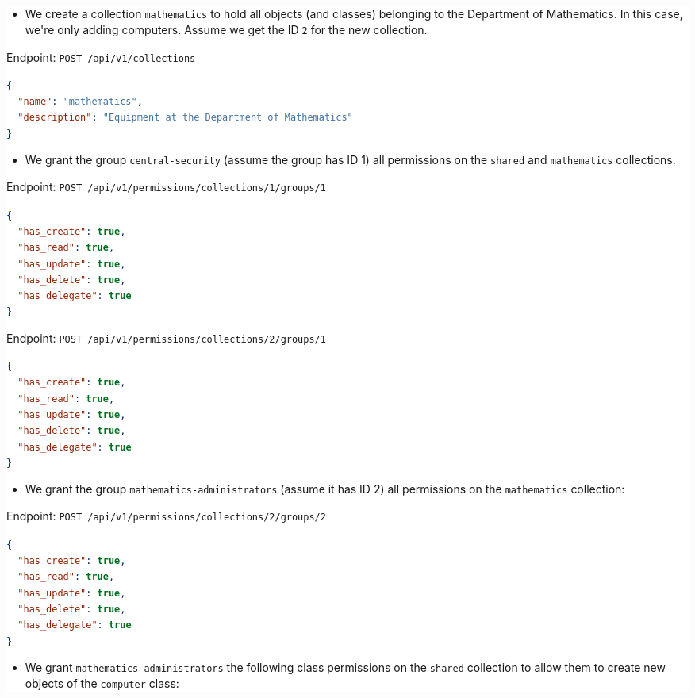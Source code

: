 - We create a collection `mathematics` to hold all objects (and classes) belonging to the Department of Mathematics. In this case, we're only adding computers. Assume we get the ID `2` for the new collection.

Endpoint: `POST /api/v1/collections`

```json
{
  "name": "mathematics",
  "description": "Equipment at the Department of Mathematics"
}
```

- We grant the group `central-security` (assume the group has ID 1) all permissions on the `shared` and `mathematics` collections.

Endpoint: `POST /api/v1/permissions/collections/1/groups/1`

```json
{
  "has_create": true,
  "has_read": true,
  "has_update": true,
  "has_delete": true,
  "has_delegate": true
}
```

Endpoint: `POST /api/v1/permissions/collections/2/groups/1`

```json
{
  "has_create": true,
  "has_read": true,
  "has_update": true,
  "has_delete": true,
  "has_delegate": true
}
```

- We grant the group `mathematics-administrators` (assume it has ID 2) all permissions on the `mathematics` collection:

Endpoint: `POST /api/v1/permissions/collections/2/groups/2`

```json
{
  "has_create": true,
  "has_read": true,
  "has_update": true,
  "has_delete": true,
  "has_delegate": true
}
```

- We grant `mathematics-administrators` the following class permissions on the `shared` collection to allow them to create new objects of the `computer` class:
